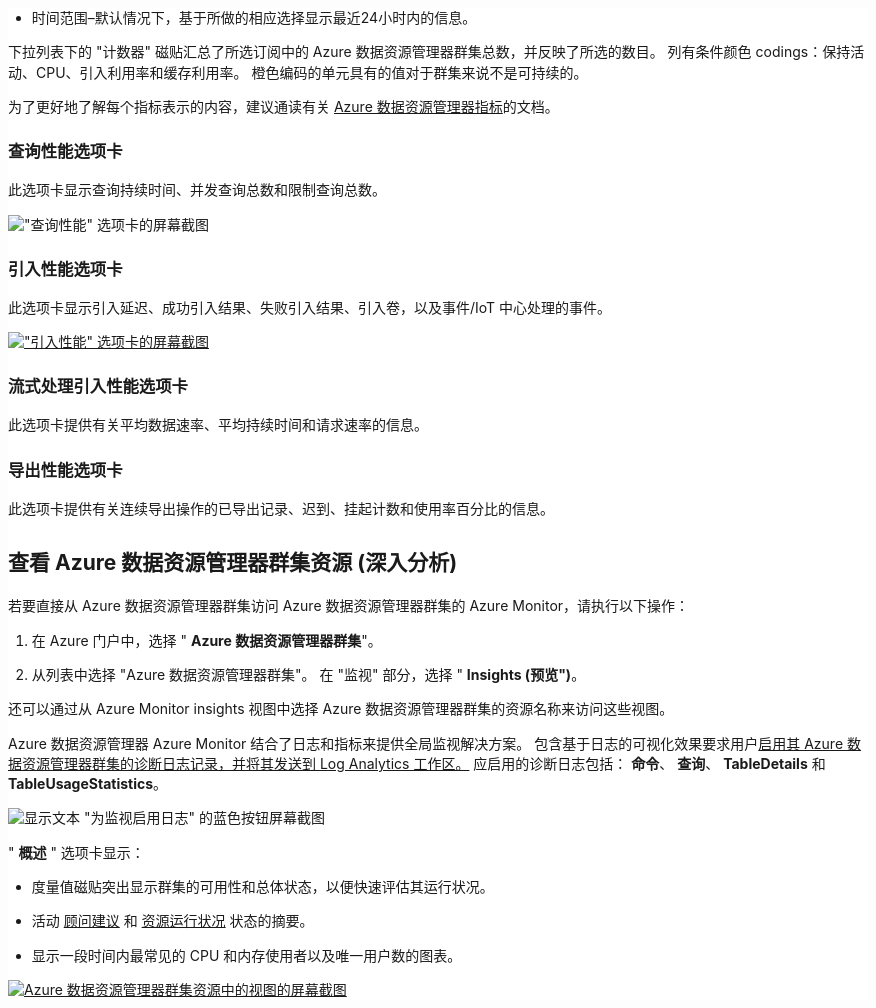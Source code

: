 * 时间范围–默认情况下，基于所做的相应选择显示最近24小时内的信息。

下拉列表下的 "计数器" 磁贴汇总了所选订阅中的 Azure 数据资源管理器群集总数，并反映了所选的数目。 列有条件颜色 codings：保持活动、CPU、引入利用率和缓存利用率。 橙色编码的单元具有的值对于群集来说不是可持续的。 

为了更好地了解每个指标表示的内容，建议通读有关 [Azure 数据资源管理器指标](/azure/data-explorer/using-metrics#cluster-metrics)的文档。

### <a name="query-performance-tab"></a>查询性能选项卡

此选项卡显示查询持续时间、并发查询总数和限制查询总数。

!["查询性能" 选项卡的屏幕截图](./media/data-explorer/query-performance.png)

### <a name="ingestion-performance-tab"></a>引入性能选项卡

此选项卡显示引入延迟、成功引入结果、失败引入结果、引入卷，以及事件/IoT 中心处理的事件。

[!["引入性能" 选项卡的屏幕截图](./media/data-explorer/ingestion-performance.png)](./media/data-explorer/ingestion-performance.png#lightbox)

### <a name="streaming-ingest-performance-tab"></a>流式处理引入性能选项卡

此选项卡提供有关平均数据速率、平均持续时间和请求速率的信息。

### <a name="export-performance-tab"></a>导出性能选项卡

此选项卡提供有关连续导出操作的已导出记录、迟到、挂起计数和使用率百分比的信息。

## <a name="view-from-an-azure-data-explorer-cluster-resource-drill-down-analysis"></a>查看 Azure 数据资源管理器群集资源 (深入分析) 

若要直接从 Azure 数据资源管理器群集访问 Azure 数据资源管理器群集的 Azure Monitor，请执行以下操作：

1. 在 Azure 门户中，选择 " **Azure 数据资源管理器群集**"。

2. 从列表中选择 "Azure 数据资源管理器群集"。 在 "监视" 部分，选择 " **Insights (预览")**。

还可以通过从 Azure Monitor insights 视图中选择 Azure 数据资源管理器群集的资源名称来访问这些视图。

Azure 数据资源管理器 Azure Monitor 结合了日志和指标来提供全局监视解决方案。 包含基于日志的可视化效果要求用户[启用其 Azure 数据资源管理器群集的诊断日志记录，并将其发送到 Log Analytics 工作区。](/azure/data-explorer/using-diagnostic-logs?tabs=commands-and-queries#enable-diagnostic-logs) 应启用的诊断日志包括： **命令**、 **查询**、 **TableDetails** 和 **TableUsageStatistics**。

![显示文本 "为监视启用日志" 的蓝色按钮屏幕截图](./media/data-explorer/enable-logs.png)


 " **概述** " 选项卡显示：

- 度量值磁贴突出显示群集的可用性和总体状态，以便快速评估其运行状况。

- 活动 [顾问建议](/azure/data-explorer/azure-advisor) 和 [资源运行状况](/azure/data-explorer/monitor-with-resource-health) 状态的摘要。

- 显示一段时间内最常见的 CPU 和内存使用者以及唯一用户数的图表。


[![Azure 数据资源管理器群集资源中的视图的屏幕截图](./media/data-explorer/overview.png)](./media/data-explorer/overview.png#lightbox)
